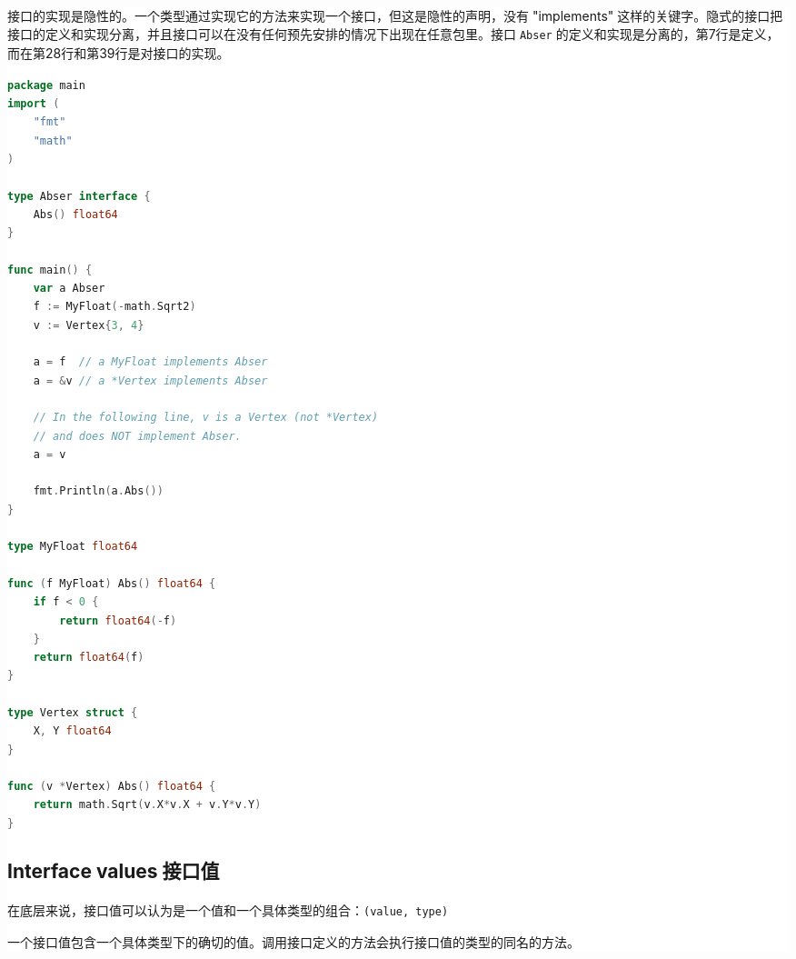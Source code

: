 ​	接口的实现是隐性的。一个类型通过实现它的方法来实现一个接口，但这是隐性的声明，没有 "implements" 这样的关键字。隐式的接口把接口的定义和实现分离，并且接口可以在没有任何预先安排的情况下出现在任意包里。接口 `Abser` 的定义和实现是分离的，第7行是定义，而在第28行和第39行是对接口的实现。

```go
package main
import (
	"fmt"
	"math"
)

type Abser interface {
	Abs() float64
}

func main() {
	var a Abser
	f := MyFloat(-math.Sqrt2)
	v := Vertex{3, 4}

	a = f  // a MyFloat implements Abser
	a = &v // a *Vertex implements Abser

	// In the following line, v is a Vertex (not *Vertex)
	// and does NOT implement Abser.
	a = v

	fmt.Println(a.Abs())
}

type MyFloat float64

func (f MyFloat) Abs() float64 {
	if f < 0 {
		return float64(-f)
	}
	return float64(f)
}

type Vertex struct {
	X, Y float64
}

func (v *Vertex) Abs() float64 {
	return math.Sqrt(v.X*v.X + v.Y*v.Y)
}
```

## Interface values 接口值

​	在底层来说，接口值可以认为是一个值和一个具体类型的组合：`(value, type)`

​	一个接口值包含一个具体类型下的确切的值。调用接口定义的方法会执行接口值的类型的同名的方法。
